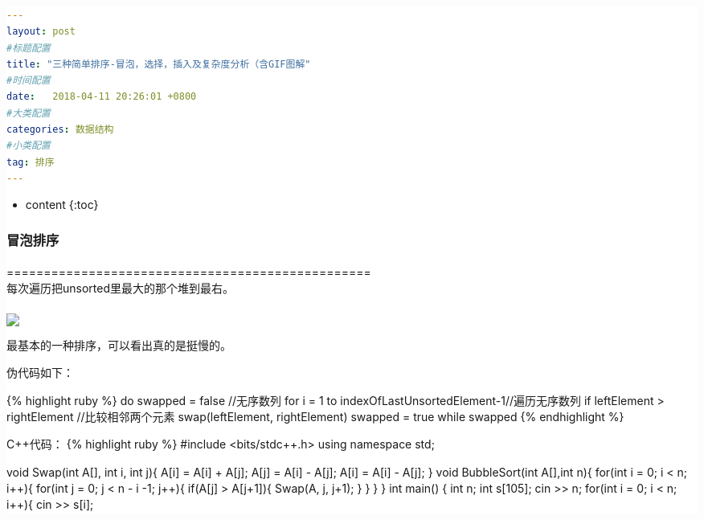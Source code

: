 ```yaml
---
layout: post
#标题配置
title: "三种简单排序-冒泡，选择，插入及复杂度分析（含GIF图解"
#时间配置
date:   2018-04-11 20:26:01 +0800
#大类配置
categories: 数据结构
#小类配置
tag: 排序
---
```


* content
{:toc}
 

### 冒泡排序

=================================================  
每次遍历把unsorted里最大的那个堆到最右。

 <img src="{{  'https://yangsblog.oss-cn-beijing.aliyuncs.com/BubbleSort.gif'| prepend: site.baseurl }}"  width="777" align="middle"/>   

 最基本的一种排序，可以看出真的是挺慢的。   



 伪代码如下： 

 {% highlight ruby %}
do
  swapped = false //无序数列
  for i = 1 to indexOfLastUnsortedElement-1//遍历无序数列
    if leftElement > rightElement //比较相邻两个元素 
      swap(leftElement, rightElement)
      swapped = true
while swapped
{% endhighlight %}
  
  

C++代码：
 {% highlight ruby %}
#include <bits/stdc++.h>
using namespace std;

void Swap(int A[], int i, int j){
		A[i] = A[i] + A[j];
		A[j] = A[i] - A[j];
		A[i] = A[i] - A[j]; 
}
void BubbleSort(int A[],int n){
	for(int i = 0; i < n; i++){
		for(int j = 0; j < n - i -1; j++){
			if(A[j] > A[j+1]){
				Swap(A, j, j+1);
			}
		} 
	}
}
int main() {
	int n;
	int s[105];
	cin >> n;
	for(int i = 0; i < n; i++){
		cin >> s[i];